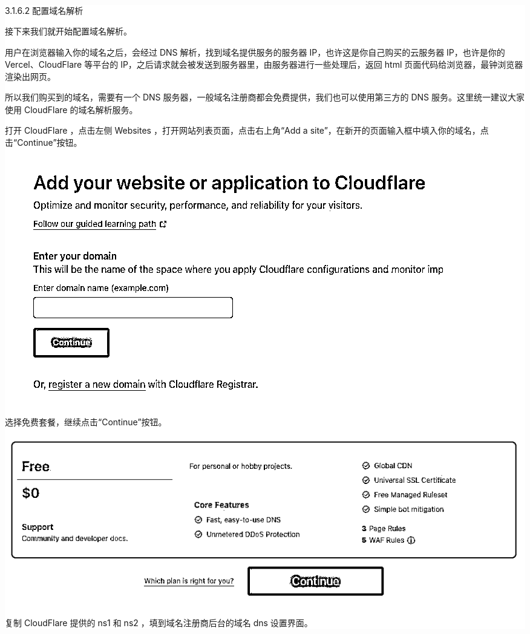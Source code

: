 3.1.6.2 配置域名解析

接下来我们就开始配置域名解析。

用户在浏览器输入你的域名之后，会经过 DNS 解析，找到域名提供服务的服务器 IP，也许这是你自己购买的云服务器 IP，也许是你的 Vercel、CloudFlare 等平台的 IP，之后请求就会被发送到服务器里，由服务器进行一些处理后，返回 html 页面代码给浏览器，最钟浏览器渲染出网页。

所以我们购买到的域名，需要有一个 DNS 服务器，一般域名注册商都会免费提供，我们也可以使用第三方的 DNS 服务。这里统一建议大家使用 CloudFlare 的域名解析服务。

打开 CloudFlare ，点击左侧 Websites ，打开网站列表页面，点击右上角“Add a site”，在新开的页面输入框中填入你的域名，点击“Continue”按钮。

![](img/eab41cfeee644b3be6cb0001a0fe78ca.png)

选择免费套餐，继续点击“Continue”按钮。

![](img/985cb08e545f53b33459de16c75dbb84.png)

复制 CloudFlare 提供的 ns1 和 ns2 ，填到域名注册商后台的域名 dns 设置界面。
